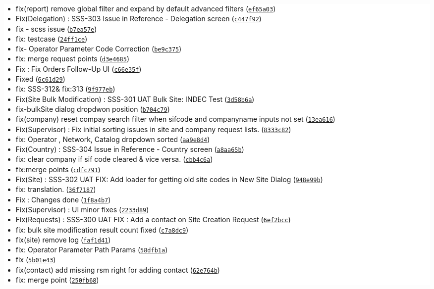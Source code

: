 * fix(report) remove global filter and expand by default advanced filters ([`ef65a03`](https://cerebro.digital-solutions.saint-gobain.com/delivery/telecom/telecom-ui/commit/ef65a039d7f84d75520595207968acbaf8956112))
* Fix(Delegation) : SSS-303 Issue in Reference - Delegation screen ([`c447f92`](https://cerebro.digital-solutions.saint-gobain.com/delivery/telecom/telecom-ui/commit/c447f92540c7f70ddd715416886a4abfd45ddf35))
* fix - scss issue ([`b7ea57e`](https://cerebro.digital-solutions.saint-gobain.com/delivery/telecom/telecom-ui/commit/b7ea57ee94610d608a13cc743d0bb4a435749ca6))
* fix: testcase ([`24ff1ce`](https://cerebro.digital-solutions.saint-gobain.com/delivery/telecom/telecom-ui/commit/24ff1ce9af9af2dd26f27386b6e940ed4138437a))
* fix- Operator Parameter Code Correction ([`be9c375`](https://cerebro.digital-solutions.saint-gobain.com/delivery/telecom/telecom-ui/commit/be9c3755348599e0324085af4dccc4642a4e559b))
* fix: merge request points ([`d3e4685`](https://cerebro.digital-solutions.saint-gobain.com/delivery/telecom/telecom-ui/commit/d3e46853c03b4e39611e0d64acfb00cd37b7b53f))
* Fix : Fix Orders Follow-Up UI ([`c66e35f`](https://cerebro.digital-solutions.saint-gobain.com/delivery/telecom/telecom-ui/commit/c66e35f6d9a1ff573f4385f3f944f52c5abc0252))
* Fixed ([`6c61d29`](https://cerebro.digital-solutions.saint-gobain.com/delivery/telecom/telecom-ui/commit/6c61d29224ab6bcaea8e04f464e27c0eef50a44e))
* fix: SSS-312& fix:313 ([`9f977eb`](https://cerebro.digital-solutions.saint-gobain.com/delivery/telecom/telecom-ui/commit/9f977ebda4add3c42b547f964150fc8e3eab664e))
* Fix(Site Bulk Modification) : SSS-301 UAT Bulk Site: INDEC Test ([`3d58b6a`](https://cerebro.digital-solutions.saint-gobain.com/delivery/telecom/telecom-ui/commit/3d58b6ab13a29c532111395b44412253d61f7988))
* fix-bulkSite dialog dropdwon position ([`b704c79`](https://cerebro.digital-solutions.saint-gobain.com/delivery/telecom/telecom-ui/commit/b704c792c3dec9d7b6b798ce9321e07feecc7497))
* fix(company) reset compay search filter when sifcode and companyname inputs not set ([`13ea616`](https://cerebro.digital-solutions.saint-gobain.com/delivery/telecom/telecom-ui/commit/13ea6162041847ae8f828ea150a1824066c74b48))
* Fix(Supervisor) : Fix initial sorting issues in site and company request lists. ([`8333c82`](https://cerebro.digital-solutions.saint-gobain.com/delivery/telecom/telecom-ui/commit/8333c82d8c92a472cfeeeed0243ef1322f8d5e1c))
* fix: Operator , Network, Catalog dropdown sorted ([`aa9e8d4`](https://cerebro.digital-solutions.saint-gobain.com/delivery/telecom/telecom-ui/commit/aa9e8d476edc7d27fd8f643a7fd43bbe7fe6a843))
* Fix(Country) : SSS-304 Issue in Reference - Country screen ([`a8aa65b`](https://cerebro.digital-solutions.saint-gobain.com/delivery/telecom/telecom-ui/commit/a8aa65b629bc6b3872a6e0515e01beee1875c18c))
* fix: clear company if sif code cleared & vice versa. ([`cbb4c6a`](https://cerebro.digital-solutions.saint-gobain.com/delivery/telecom/telecom-ui/commit/cbb4c6a12793e1e94b23ad4a2a3be35950d64658))
* fix:merge points ([`cdfc791`](https://cerebro.digital-solutions.saint-gobain.com/delivery/telecom/telecom-ui/commit/cdfc7919ae45a7288826e0979f82adb01772c179))
* Fix(Site) : SSS-302 UAT FIX: Add loader for getting old site codes in New Site Dialog ([`948e99b`](https://cerebro.digital-solutions.saint-gobain.com/delivery/telecom/telecom-ui/commit/948e99b41b5f0e909ceca4b90d4cd2fb7ee9058d))
* fix: translation. ([`36f7187`](https://cerebro.digital-solutions.saint-gobain.com/delivery/telecom/telecom-ui/commit/36f7187ffd40f216434801a1199d706078d2b4a9))
* Fix : Changes done ([`1f8a4b7`](https://cerebro.digital-solutions.saint-gobain.com/delivery/telecom/telecom-ui/commit/1f8a4b78a7b5586100966990e12c8f8d0910bfcf))
* Fix(Supervisor) : UI minor fixes ([`2233d89`](https://cerebro.digital-solutions.saint-gobain.com/delivery/telecom/telecom-ui/commit/2233d8995c84d7388ae456adeba4e822f5ed9c0f))
* Fix(Requests) : SSS-300 UAT FIX : Add a contact on Site Creation Request ([`6ef2bcc`](https://cerebro.digital-solutions.saint-gobain.com/delivery/telecom/telecom-ui/commit/6ef2bccf63c083c096fe6a1d898d508c2f863c32))
* fix: bulk site modification result count fixed ([`c7a8dc9`](https://cerebro.digital-solutions.saint-gobain.com/delivery/telecom/telecom-ui/commit/c7a8dc9bb7761aca69abd536a8836495d359d960))
* fix(site) remove log ([`faf1d41`](https://cerebro.digital-solutions.saint-gobain.com/delivery/telecom/telecom-ui/commit/faf1d412f285b827c5109c346abd5bff8475d2c1))
* fix: Operator Parameter Path Params ([`58dfb1a`](https://cerebro.digital-solutions.saint-gobain.com/delivery/telecom/telecom-ui/commit/58dfb1a64e4b6d64f2a7577b5c6646a7ffabfd63))
* fix ([`5b01e43`](https://cerebro.digital-solutions.saint-gobain.com/delivery/telecom/telecom-ui/commit/5b01e438c9a061984c238982853de86db3a37b44))
* fix(contact) add missing rsm right for adding contact ([`62e764b`](https://cerebro.digital-solutions.saint-gobain.com/delivery/telecom/telecom-ui/commit/62e764be66e76447ca00dd23e40261ebc016523c))
* fix: merge point ([`250fb68`](https://cerebro.digital-solutions.saint-gobain.com/delivery/telecom/telecom-ui/commit/250fb682cf60af5ae7c3495533a7700f662e23e1))
